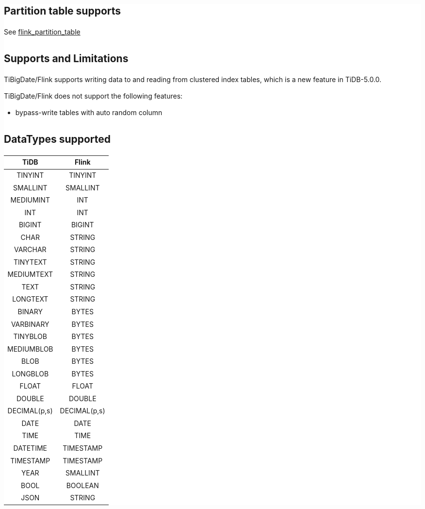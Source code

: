 ## Partition table supports

See [flink_partition_table](../docs/flink_partition_table.md)

## Supports and Limitations

TiBigDate/Flink supports writing data to and reading from clustered index tables, which is a new feature in TiDB-5.0.0.

TiBigDate/Flink does not support the following features: 
- bypass-write tables with auto random column

## DataTypes supported

|     TiDB     |    Flink     |
|:------------:|:------------:|
|   TINYINT    |   TINYINT    |
|   SMALLINT   |   SMALLINT   |
|  MEDIUMINT   |     INT      |
|     INT      |     INT      |
|    BIGINT    |    BIGINT    |
|     CHAR     |    STRING    |
|   VARCHAR    |    STRING    |
|   TINYTEXT   |    STRING    |
|  MEDIUMTEXT  |    STRING    |
|     TEXT     |    STRING    |
|   LONGTEXT   |    STRING    |
|    BINARY    |    BYTES     |
|  VARBINARY   |    BYTES     |
|   TINYBLOB   |    BYTES     |
|  MEDIUMBLOB  |    BYTES     |
|     BLOB     |    BYTES     |
|   LONGBLOB   |    BYTES     |
|    FLOAT     |    FLOAT     |
|    DOUBLE    |    DOUBLE    |
| DECIMAL(p,s) | DECIMAL(p,s) |
|     DATE     |     DATE     |
|     TIME     |     TIME     |
|   DATETIME   |  TIMESTAMP   |
|  TIMESTAMP   |  TIMESTAMP   |
|     YEAR     |   SMALLINT   |
|     BOOL     |   BOOLEAN    |
|     JSON     |    STRING    |